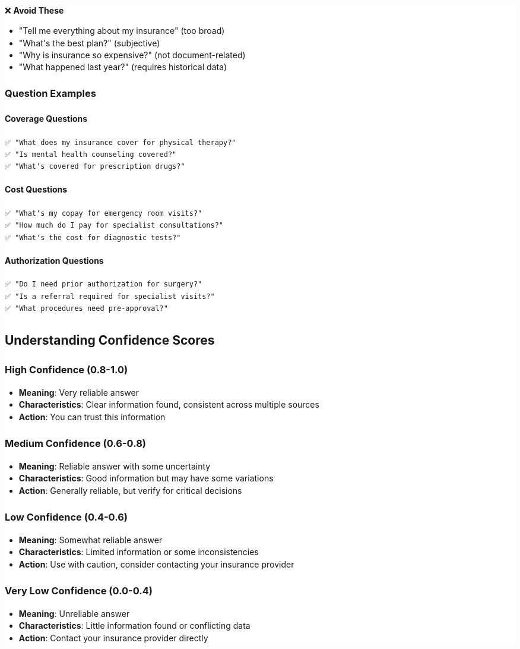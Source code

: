❌ **Avoid These**
- "Tell me everything about my insurance" (too broad)
- "What's the best plan?" (subjective)
- "Why is insurance so expensive?" (not document-related)
- "What happened last year?" (requires historical data)

### **Question Examples**

#### **Coverage Questions**
```
✅ "What does my insurance cover for physical therapy?"
✅ "Is mental health counseling covered?"
✅ "What's covered for prescription drugs?"
```

#### **Cost Questions**
```
✅ "What's my copay for emergency room visits?"
✅ "How much do I pay for specialist consultations?"
✅ "What's the cost for diagnostic tests?"
```

#### **Authorization Questions**
```
✅ "Do I need prior authorization for surgery?"
✅ "Is a referral required for specialist visits?"
✅ "What procedures need pre-approval?"
```

## Understanding Confidence Scores

### **High Confidence (0.8-1.0)**
- **Meaning**: Very reliable answer
- **Characteristics**: Clear information found, consistent across multiple sources
- **Action**: You can trust this information

### **Medium Confidence (0.6-0.8)**
- **Meaning**: Reliable answer with some uncertainty
- **Characteristics**: Good information but may have some variations
- **Action**: Generally reliable, but verify for critical decisions

### **Low Confidence (0.4-0.6)**
- **Meaning**: Somewhat reliable answer
- **Characteristics**: Limited information or some inconsistencies
- **Action**: Use with caution, consider contacting your insurance provider

### **Very Low Confidence (0.0-0.4)**
- **Meaning**: Unreliable answer
- **Characteristics**: Little information found or conflicting data
- **Action**: Contact your insurance provider directly

